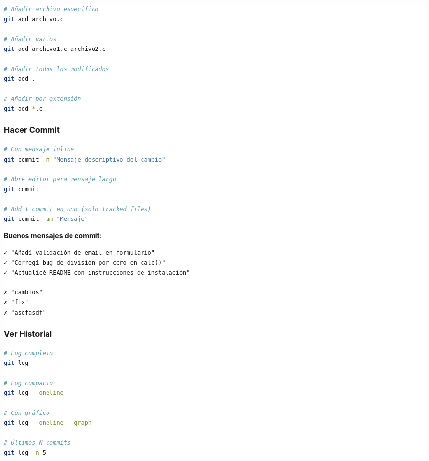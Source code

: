 ```bash
# Añadir archivo específico
git add archivo.c

# Añadir varios
git add archivo1.c archivo2.c

# Añadir todos los modificados
git add .

# Añadir por extensión
git add *.c
```

### Hacer Commit

```bash
# Con mensaje inline
git commit -m "Mensaje descriptivo del cambio"

# Abre editor para mensaje largo
git commit

# Add + commit en uno (solo tracked files)
git commit -am "Mensaje"
```

**Buenos mensajes de commit**:
```
✓ "Añadí validación de email en formulario"
✓ "Corregí bug de división por cero en calc()"
✓ "Actualicé README con instrucciones de instalación"

✗ "cambios"
✗ "fix"
✗ "asdfasdf"
```

### Ver Historial

```bash
# Log completo
git log

# Log compacto
git log --oneline

# Con gráfico
git log --oneline --graph

# Últimos N commits
git log -n 5
```
